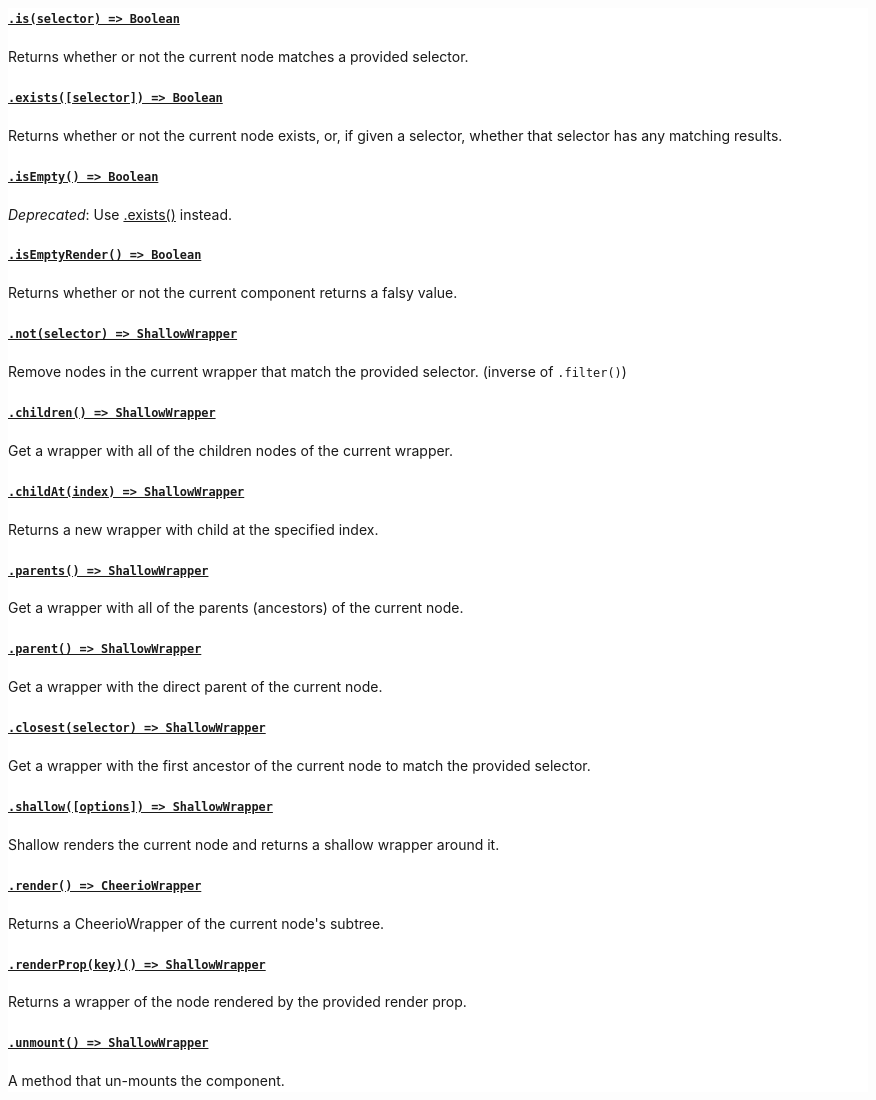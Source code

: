 #### [`.is(selector) => Boolean`](ShallowWrapper/is.md)
Returns whether or not the current node matches a provided selector.

#### [`.exists([selector]) => Boolean`](ShallowWrapper/exists.md)
Returns whether or not the current node exists, or, if given a selector, whether that selector has any matching results.

#### [`.isEmpty() => Boolean`](ShallowWrapper/isEmpty.md)
*Deprecated*: Use [.exists()](ShallowWrapper/exists.md) instead.

#### [`.isEmptyRender() => Boolean`](ShallowWrapper/isEmptyRender.md)
Returns whether or not the current component returns a falsy value.

#### [`.not(selector) => ShallowWrapper`](ShallowWrapper/not.md)
Remove nodes in the current wrapper that match the provided selector. (inverse of `.filter()`)

#### [`.children() => ShallowWrapper`](ShallowWrapper/children.md)
Get a wrapper with all of the children nodes of the current wrapper.

#### [`.childAt(index) => ShallowWrapper`](ShallowWrapper/childAt.md)
Returns a new wrapper with child at the specified index.

#### [`.parents() => ShallowWrapper`](ShallowWrapper/parents.md)
Get a wrapper with all of the parents (ancestors) of the current node.

#### [`.parent() => ShallowWrapper`](ShallowWrapper/parent.md)
Get a wrapper with the direct parent of the current node.

#### [`.closest(selector) => ShallowWrapper`](ShallowWrapper/closest.md)
Get a wrapper with the first ancestor of the current node to match the provided selector.

#### [`.shallow([options]) => ShallowWrapper`](ShallowWrapper/shallow.md)
Shallow renders the current node and returns a shallow wrapper around it.

#### [`.render() => CheerioWrapper`](ShallowWrapper/render.md)
Returns a CheerioWrapper of the current node's subtree.

#### [`.renderProp(key)() => ShallowWrapper`](ShallowWrapper/renderProp.md)
Returns a wrapper of the node rendered by the provided render prop.

#### [`.unmount() => ShallowWrapper`](ShallowWrapper/unmount.md)
A method that un-mounts the component.
